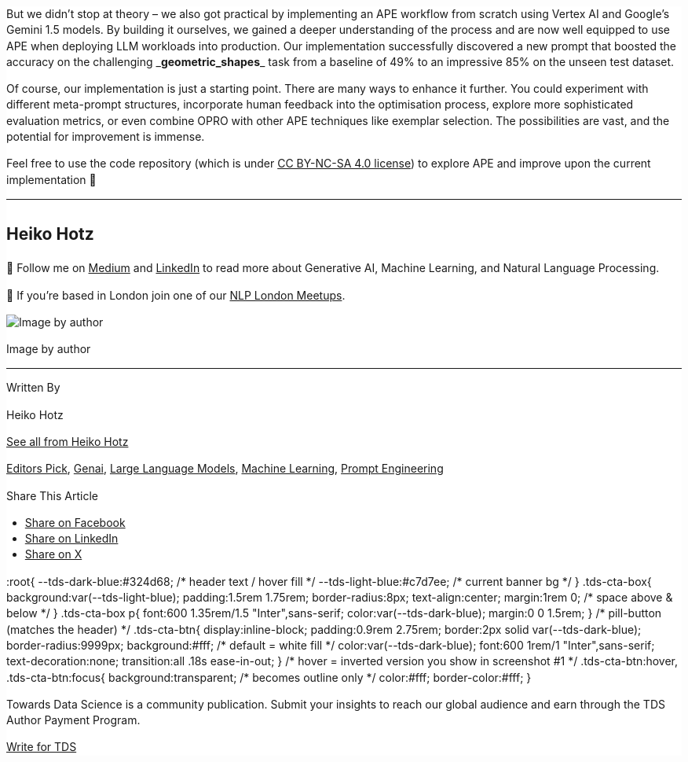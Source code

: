 But we didn’t stop at theory – we also got practical by implementing an APE workflow from scratch using Vertex AI and Google’s Gemini 1.5 models. By building it ourselves, we gained a deeper understanding of the process and are now well equipped to use APE when deploying LLM workloads into production. Our implementation successfully discovered a new prompt that boosted the accuracy on the challenging \_**geometric\_shapes**\_ task from a baseline of 49% to an impressive 85% on the unseen test dataset.

Of course, our implementation is just a starting point. There are many ways to enhance it further. You could experiment with different meta-prompt structures, incorporate human feedback into the optimisation process, explore more sophisticated evaluation metrics, or even combine OPRO with other APE techniques like exemplar selection. The possibilities are vast, and the potential for improvement is immense.

Feel free to use the code repository (which is under [CC BY-NC-SA 4.0 license](https://creativecommons.org/licenses/by-nc-sa/4.0/deed.en)) to explore APE and improve upon the current implementation 🤗

- - -

## Heiko Hotz

👋 Follow me on [Medium](https://heiko-hotz.medium.com/) and [LinkedIn](https://www.linkedin.com/in/heikohotz/) to read more about Generative AI, Machine Learning, and Natural Language Processing.

👥 If you’re based in London join one of our [NLP London Meetups](https://www.meetup.com/nlp_london/).

![Image by author](https://towardsdatascience.com/wp-content/uploads/2024/09/0peGvMoZo0_iDXvRK.png)

Image by author

- - -

Written By

Heiko Hotz

[See all from Heiko Hotz](https://towardsdatascience.com/author/heiko-hotz/)

[Editors Pick](https://towardsdatascience.com/tag/editors-pick/), [Genai](https://towardsdatascience.com/tag/genai/), [Large Language Models](https://towardsdatascience.com/tag/large-language-models/), [Machine Learning](https://towardsdatascience.com/tag/machine-learning/), [Prompt Engineering](https://towardsdatascience.com/tag/prompt-engineering/)

Share This Article

*   [Share on Facebook](https://www.facebook.com/sharer/sharer.php?u=https%3A%2F%2Ftowardsdatascience.com%2Fautomated-prompt-engineering-the-definitive-hands-on-guide-1476c8cd3c50%2F&title=Automated%20Prompt%20Engineering%3A%20The%20Definitive%20Hands-On%20Guide)
*   [Share on LinkedIn](https://www.linkedin.com/shareArticle?mini=true&url=https%3A%2F%2Ftowardsdatascience.com%2Fautomated-prompt-engineering-the-definitive-hands-on-guide-1476c8cd3c50%2F&title=Automated%20Prompt%20Engineering%3A%20The%20Definitive%20Hands-On%20Guide)
*   [Share on X](https://x.com/share?url=https%3A%2F%2Ftowardsdatascience.com%2Fautomated-prompt-engineering-the-definitive-hands-on-guide-1476c8cd3c50%2F&text=Automated%20Prompt%20Engineering%3A%20The%20Definitive%20Hands-On%20Guide)

:root{ --tds-dark-blue:#324d68; /\* header text / hover fill \*/ --tds-light-blue:#c7d7ee; /\* current banner bg \*/ } .tds-cta-box{ background:var(--tds-light-blue); padding:1.5rem 1.75rem; border-radius:8px; text-align:center; margin:1rem 0; /\* space above & below \*/ } .tds-cta-box p{ font:600 1.35rem/1.5 "Inter",sans-serif; color:var(--tds-dark-blue); margin:0 0 1.5rem; } /\* pill-button (matches the header) \*/ .tds-cta-btn{ display:inline-block; padding:0.9rem 2.75rem; border:2px solid var(--tds-dark-blue); border-radius:9999px; background:#fff; /\* default = white fill \*/ color:var(--tds-dark-blue); font:600 1rem/1 "Inter",sans-serif; text-decoration:none; transition:all .18s ease-in-out; } /\* hover = inverted version you show in screenshot #1 \*/ .tds-cta-btn:hover, .tds-cta-btn:focus{ background:transparent; /\* becomes outline only \*/ color:#fff; border-color:#fff; }

Towards Data Science is a community publication. Submit your insights to reach our global audience and earn through the TDS Author Payment Program.

[Write for TDS](/questions-96667b06af5/)
